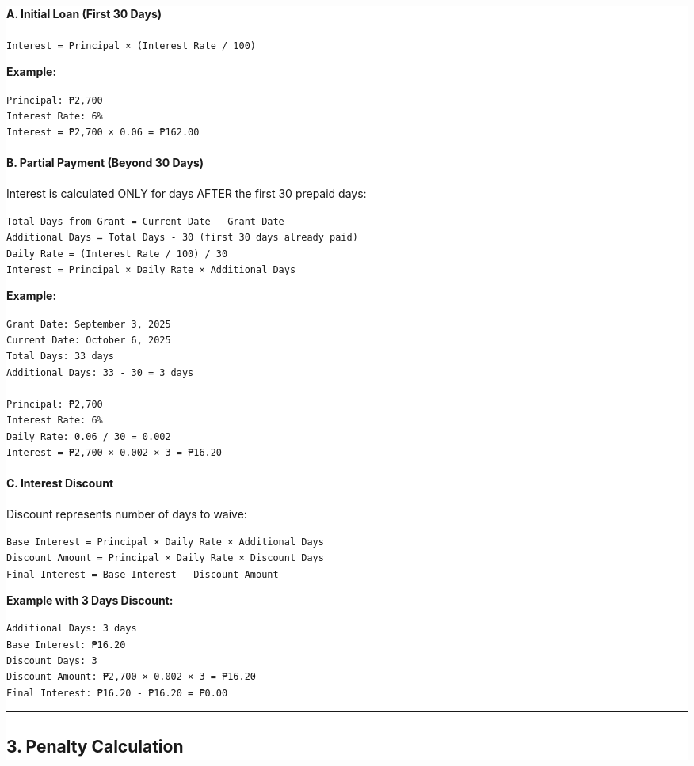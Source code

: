 #### A. Initial Loan (First 30 Days)
```
Interest = Principal × (Interest Rate / 100)
```

**Example:**
```
Principal: ₱2,700
Interest Rate: 6%
Interest = ₱2,700 × 0.06 = ₱162.00
```

#### B. Partial Payment (Beyond 30 Days)
Interest is calculated ONLY for days AFTER the first 30 prepaid days:

```
Total Days from Grant = Current Date - Grant Date
Additional Days = Total Days - 30 (first 30 days already paid)
Daily Rate = (Interest Rate / 100) / 30
Interest = Principal × Daily Rate × Additional Days
```

**Example:**
```
Grant Date: September 3, 2025
Current Date: October 6, 2025
Total Days: 33 days
Additional Days: 33 - 30 = 3 days

Principal: ₱2,700
Interest Rate: 6%
Daily Rate: 0.06 / 30 = 0.002
Interest = ₱2,700 × 0.002 × 3 = ₱16.20
```

#### C. Interest Discount
Discount represents number of days to waive:

```
Base Interest = Principal × Daily Rate × Additional Days
Discount Amount = Principal × Daily Rate × Discount Days
Final Interest = Base Interest - Discount Amount
```

**Example with 3 Days Discount:**
```
Additional Days: 3 days
Base Interest: ₱16.20
Discount Days: 3
Discount Amount: ₱2,700 × 0.002 × 3 = ₱16.20
Final Interest: ₱16.20 - ₱16.20 = ₱0.00
```

---

## 3. Penalty Calculation

